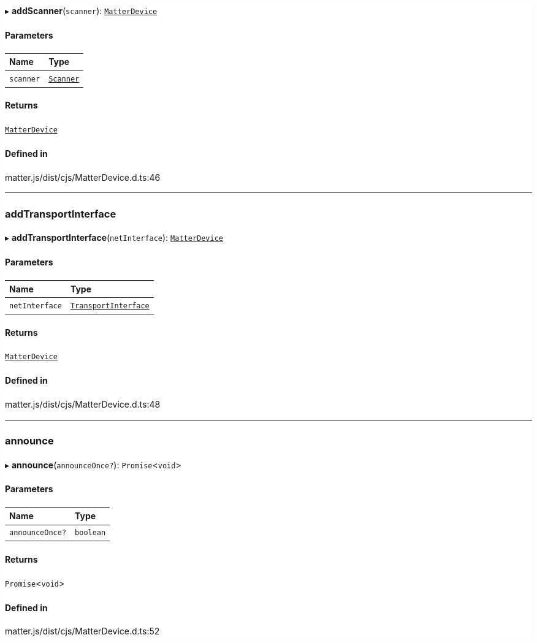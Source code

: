 ▸ **addScanner**(`scanner`): [`MatterDevice`](internal_.MatterDevice.md)

#### Parameters

| Name | Type |
| :------ | :------ |
| `scanner` | [`Scanner`](../interfaces/internal_.Scanner.md) |

#### Returns

[`MatterDevice`](internal_.MatterDevice.md)

#### Defined in

matter.js/dist/cjs/MatterDevice.d.ts:46

___

### addTransportInterface

▸ **addTransportInterface**(`netInterface`): [`MatterDevice`](internal_.MatterDevice.md)

#### Parameters

| Name | Type |
| :------ | :------ |
| `netInterface` | [`TransportInterface`](../interfaces/internal_.TransportInterface.md) |

#### Returns

[`MatterDevice`](internal_.MatterDevice.md)

#### Defined in

matter.js/dist/cjs/MatterDevice.d.ts:48

___

### announce

▸ **announce**(`announceOnce?`): `Promise`<`void`\>

#### Parameters

| Name | Type |
| :------ | :------ |
| `announceOnce?` | `boolean` |

#### Returns

`Promise`<`void`\>

#### Defined in

matter.js/dist/cjs/MatterDevice.d.ts:52
